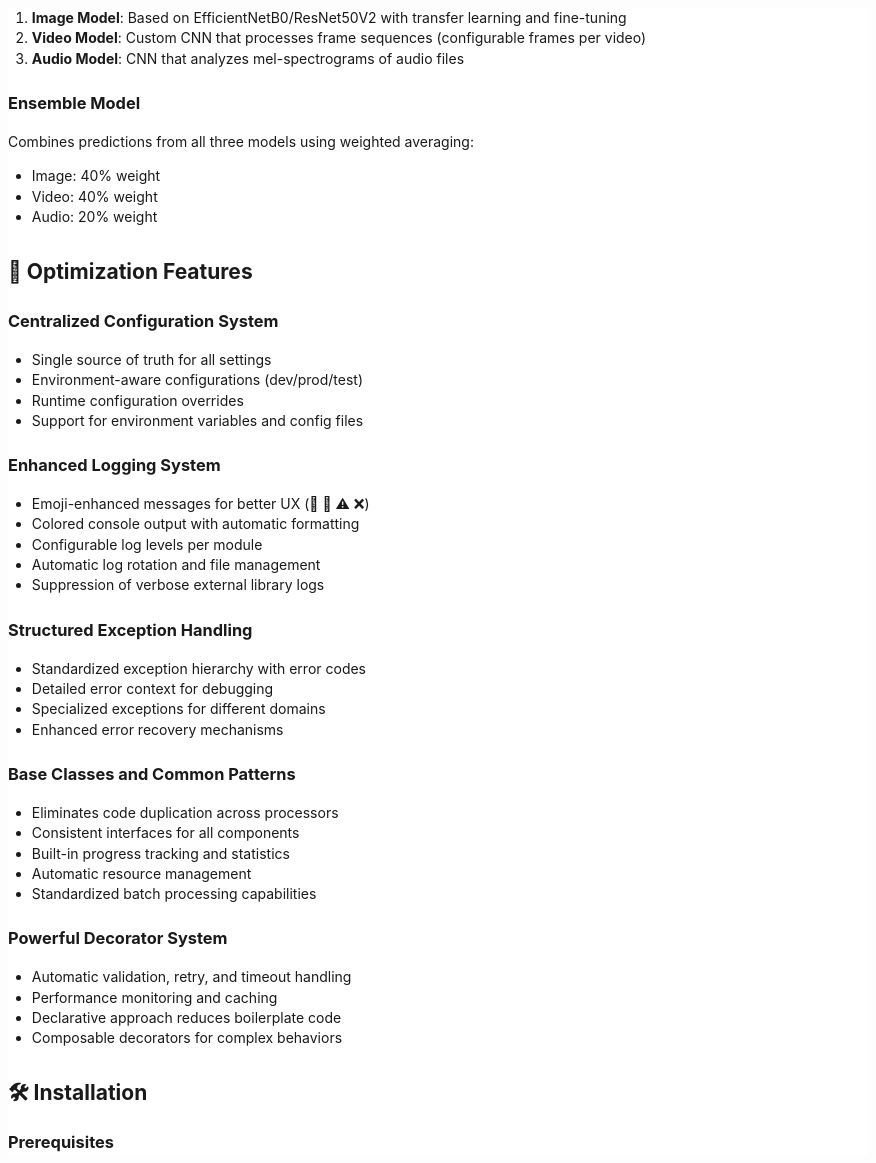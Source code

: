 1. **Image Model**: Based on EfficientNetB0/ResNet50V2 with transfer learning and fine-tuning
2. **Video Model**: Custom CNN that processes frame sequences (configurable frames per video)
3. **Audio Model**: CNN that analyzes mel-spectrograms of audio files

### Ensemble Model

Combines predictions from all three models using weighted averaging:
- Image: 40% weight
- Video: 40% weight  
- Audio: 20% weight

## 🚀 Optimization Features

### **Centralized Configuration System**
- Single source of truth for all settings
- Environment-aware configurations (dev/prod/test)
- Runtime configuration overrides
- Support for environment variables and config files

### **Enhanced Logging System**
- Emoji-enhanced messages for better UX (📝 🚀 ⚠️ ❌)
- Colored console output with automatic formatting
- Configurable log levels per module
- Automatic log rotation and file management
- Suppression of verbose external library logs

### **Structured Exception Handling**
- Standardized exception hierarchy with error codes
- Detailed error context for debugging
- Specialized exceptions for different domains
- Enhanced error recovery mechanisms

### **Base Classes and Common Patterns**
- Eliminates code duplication across processors
- Consistent interfaces for all components
- Built-in progress tracking and statistics
- Automatic resource management
- Standardized batch processing capabilities

### **Powerful Decorator System**
- Automatic validation, retry, and timeout handling
- Performance monitoring and caching
- Declarative approach reduces boilerplate code
- Composable decorators for complex behaviors

## 🛠️ Installation

### Prerequisites
